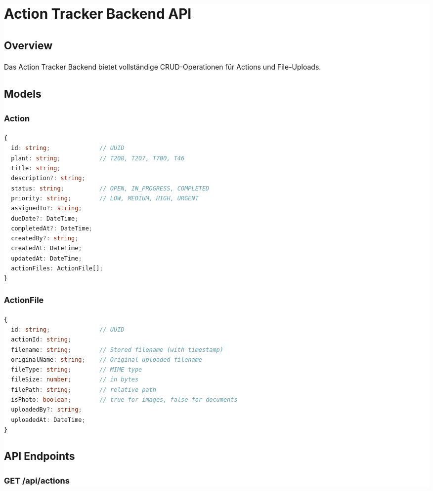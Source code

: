 # Action Tracker Backend API

## Overview

Das Action Tracker Backend bietet vollständige CRUD-Operationen für Actions und File-Uploads.

## Models

### Action

```typescript
{
  id: string;              // UUID
  plant: string;           // T208, T207, T700, T46
  title: string;
  description?: string;
  status: string;          // OPEN, IN_PROGRESS, COMPLETED
  priority: string;        // LOW, MEDIUM, HIGH, URGENT
  assignedTo?: string;
  dueDate?: DateTime;
  completedAt?: DateTime;
  createdBy?: string;
  createdAt: DateTime;
  updatedAt: DateTime;
  actionFiles: ActionFile[];
}
```

### ActionFile

```typescript
{
  id: string;              // UUID
  actionId: string;
  filename: string;        // Stored filename (with timestamp)
  originalName: string;    // Original uploaded filename
  fileType: string;        // MIME type
  fileSize: number;        // in bytes
  filePath: string;        // relative path
  isPhoto: boolean;        // true for images, false for documents
  uploadedBy?: string;
  uploadedAt: DateTime;
}
```

## API Endpoints

### GET /api/actions
